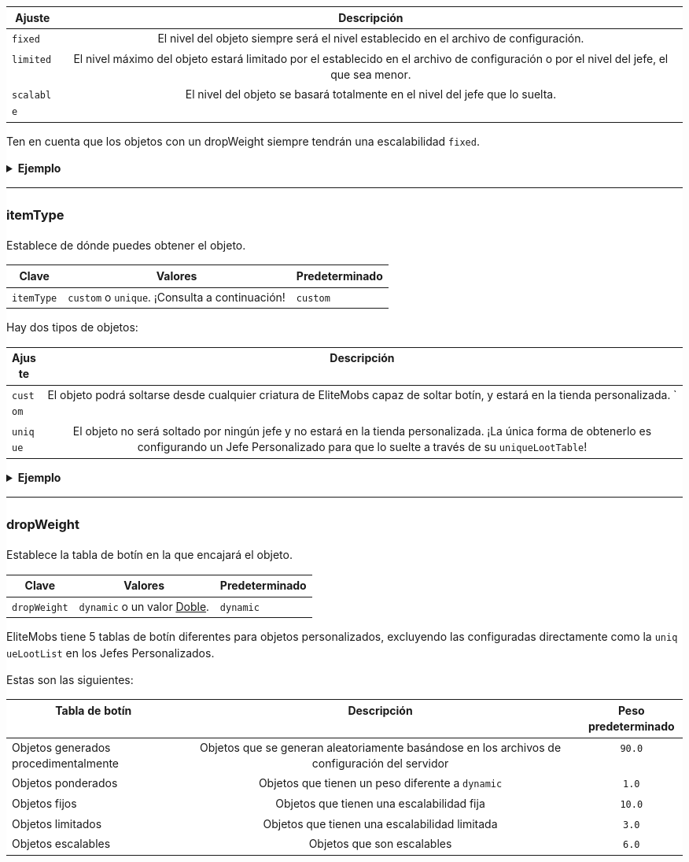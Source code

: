 | Ajuste     |                                                               Descripción                                                               |
|------------|:---------------------------------------------------------------------------------------------------------------------------------------:|
| `fixed`    |                          El nivel del objeto siempre será el nivel establecido en el archivo de configuración.                          |
| `limited`  | El nivel máximo del objeto estará limitado por el establecido en el archivo de configuración o por el nivel del jefe, el que sea menor. |
| `scalable` |                              El nivel del objeto se basará totalmente en el nivel del jefe que lo suelta.                               |

Ten en cuenta que los objetos con un dropWeight siempre tendrán una escalabilidad `fixed`.

<details><summary><b>Ejemplo</b></summary></details>

***

### itemType

Establece de dónde puedes obtener el objeto.

| Clave      |                    Valores                     | Predeterminado |
|------------|:----------------------------------------------:|----------------|
| `itemType` | `custom` o `unique`. ¡Consulta a continuación! | `custom`       |

Hay dos tipos de objetos:

| Ajuste   |                                                                                                Descripción                                                                                                |
|----------|:---------------------------------------------------------------------------------------------------------------------------------------------------------------------------------------------------------:|
| `custom` |                                       El objeto podrá soltarse desde cualquier criatura de EliteMobs capaz de soltar botín, y estará en la tienda personalizada. `                                        
| `unique` | El objeto no será soltado por ningún jefe y no estará en la tienda personalizada. ¡La única forma de obtenerlo es configurando un Jefe Personalizado para que lo suelte a través de su `uniqueLootTable`! |

<details><summary><b>Ejemplo</b></summary></details>

***

### dropWeight

Establece la tabla de botín en la que encajará el objeto.

| Clave        |                Valores                | Predeterminado |
|--------------|:-------------------------------------:|----------------|
| `dropWeight` | `dynamic` o un valor [Doble](#doble). | `dynamic`      |

EliteMobs tiene 5 tablas de botín diferentes para objetos personalizados, excluyendo las configuradas directamente como
la `uniqueLootList` en los Jefes Personalizados.

Estas son las siguientes:

| Tabla de botín                       |                                          Descripción                                          | Peso predeterminado |
|--------------------------------------|:---------------------------------------------------------------------------------------------:|:-------------------:|
| Objetos generados procedimentalmente | Objetos que se generan aleatoriamente basándose en los archivos de configuración del servidor |       `90.0`        |
| Objetos ponderados                   |                       Objetos que tienen un peso diferente a `dynamic`                        |        `1.0`        |
| Objetos fijos                        |                           Objetos que tienen una escalabilidad fija                           |       `10.0`        |
| Objetos limitados                    |                         Objetos que tienen una escalabilidad limitada                         |        `3.0`        |
| Objetos escalables                   |                                  Objetos que son escalables                                   |        `6.0`        |
